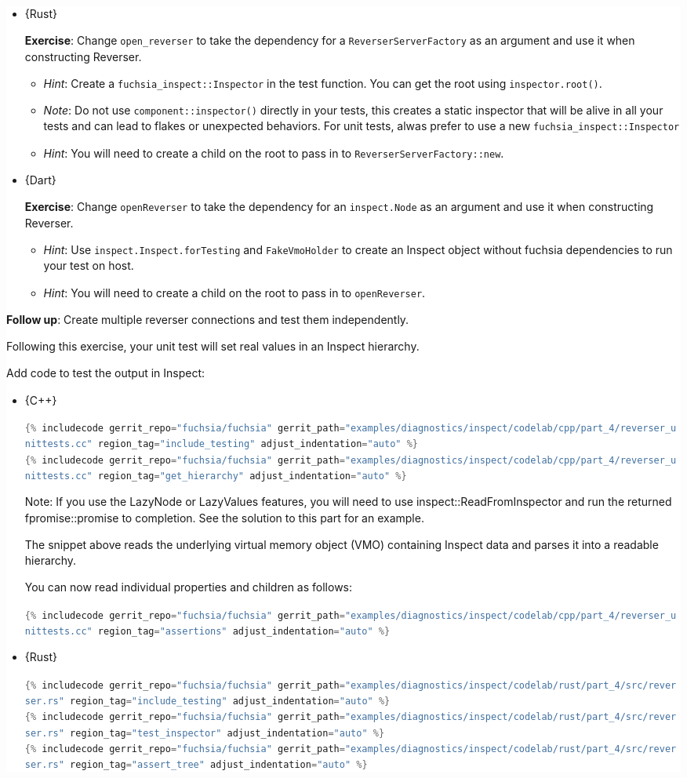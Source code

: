 * {Rust}

   **Exercise**: Change `open_reverser` to take the dependency for a `ReverserServerFactory`
   as an argument and use it when constructing Reverser.

   - *Hint*: Create a `fuchsia_inspect::Inspector` in the test function. You can
     get the root using `inspector.root()`.

   - *Note*: Do not use `component::inspector()` directly in your tests, this creates a static
     inspector that will be alive in all your tests and can lead to flakes or unexpected behaviors.
     For unit tests, alwas prefer to use a new `fuchsia_inspect::Inspector`

   - *Hint*: You will need to create a child on the root to pass in to `ReverserServerFactory::new`.

* {Dart}

   **Exercise**: Change `openReverser` to take the dependency for an `inspect.Node`
   as an argument and use it when constructing Reverser.

   - *Hint*: Use `inspect.Inspect.forTesting` and `FakeVmoHolder` to create
     an Inspect object without fuchsia dependencies to run your test on host.

   - *Hint*: You will need to create a child on the root to pass in to `openReverser`.


**Follow up**: Create multiple reverser connections and test them independently.

Following this exercise, your unit test will set real values in an
Inspect hierarchy.

Add code to test the output in Inspect:

* {C++}

   ```cpp
   {% includecode gerrit_repo="fuchsia/fuchsia" gerrit_path="examples/diagnostics/inspect/codelab/cpp/part_4/reverser_unittests.cc" region_tag="include_testing" adjust_indentation="auto" %}
   {% includecode gerrit_repo="fuchsia/fuchsia" gerrit_path="examples/diagnostics/inspect/codelab/cpp/part_4/reverser_unittests.cc" region_tag="get_hierarchy" adjust_indentation="auto" %}
   ```

   Note: If you use the LazyNode or LazyValues features, you will need to
   use inspect::ReadFromInspector and run the returned fpromise::promise to
   completion. See the solution to this part for an example.

   The snippet above reads the underlying virtual memory object (VMO)
   containing Inspect data and parses it into a readable hierarchy.

   You can now read individual properties and children as follows:

   ```cpp
   {% includecode gerrit_repo="fuchsia/fuchsia" gerrit_path="examples/diagnostics/inspect/codelab/cpp/part_4/reverser_unittests.cc" region_tag="assertions" adjust_indentation="auto" %}
   ```

* {Rust}

   ```rust
   {% includecode gerrit_repo="fuchsia/fuchsia" gerrit_path="examples/diagnostics/inspect/codelab/rust/part_4/src/reverser.rs" region_tag="include_testing" adjust_indentation="auto" %}
   {% includecode gerrit_repo="fuchsia/fuchsia" gerrit_path="examples/diagnostics/inspect/codelab/rust/part_4/src/reverser.rs" region_tag="test_inspector" adjust_indentation="auto" %}
   {% includecode gerrit_repo="fuchsia/fuchsia" gerrit_path="examples/diagnostics/inspect/codelab/rust/part_4/src/reverser.rs" region_tag="assert_tree" adjust_indentation="auto" %}
   ```
